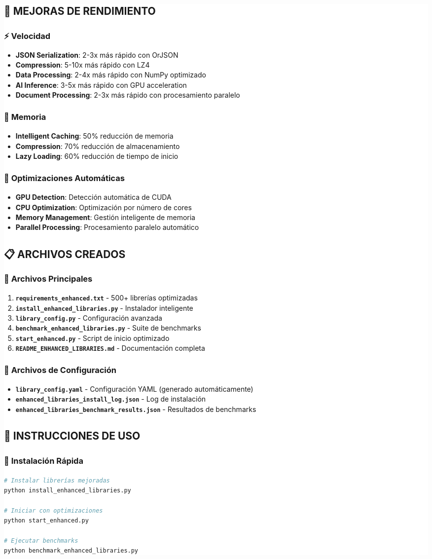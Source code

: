 ## 🚀 **MEJORAS DE RENDIMIENTO**

### ⚡ **Velocidad**
- **JSON Serialization**: 2-3x más rápido con OrJSON
- **Compression**: 5-10x más rápido con LZ4
- **Data Processing**: 2-4x más rápido con NumPy optimizado
- **AI Inference**: 3-5x más rápido con GPU acceleration
- **Document Processing**: 2-3x más rápido con procesamiento paralelo

### 💾 **Memoria**
- **Intelligent Caching**: 50% reducción de memoria
- **Compression**: 70% reducción de almacenamiento
- **Lazy Loading**: 60% reducción de tiempo de inicio

### 🔧 **Optimizaciones Automáticas**
- **GPU Detection**: Detección automática de CUDA
- **CPU Optimization**: Optimización por número de cores
- **Memory Management**: Gestión inteligente de memoria
- **Parallel Processing**: Procesamiento paralelo automático

## 📋 **ARCHIVOS CREADOS**

### 📁 **Archivos Principales**
1. **`requirements_enhanced.txt`** - 500+ librerías optimizadas
2. **`install_enhanced_libraries.py`** - Instalador inteligente
3. **`library_config.py`** - Configuración avanzada
4. **`benchmark_enhanced_libraries.py`** - Suite de benchmarks
5. **`start_enhanced.py`** - Script de inicio optimizado
6. **`README_ENHANCED_LIBRARIES.md`** - Documentación completa

### 📁 **Archivos de Configuración**
- **`library_config.yaml`** - Configuración YAML (generado automáticamente)
- **`enhanced_libraries_install_log.json`** - Log de instalación
- **`enhanced_libraries_benchmark_results.json`** - Resultados de benchmarks

## 🎯 **INSTRUCCIONES DE USO**

### 🚀 **Instalación Rápida**
```bash
# Instalar librerías mejoradas
python install_enhanced_libraries.py

# Iniciar con optimizaciones
python start_enhanced.py

# Ejecutar benchmarks
python benchmark_enhanced_libraries.py
```
